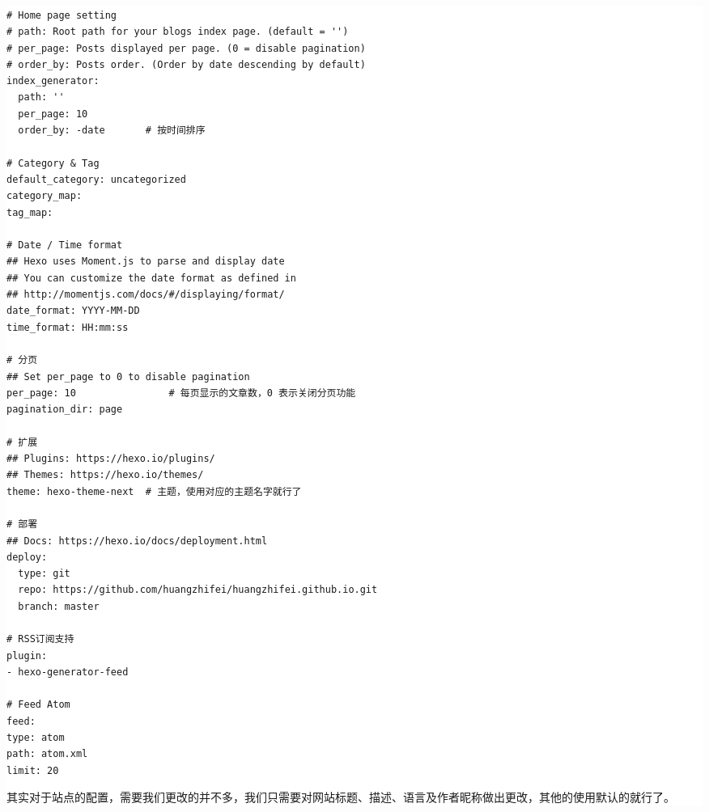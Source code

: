 ```
# Home page setting
# path: Root path for your blogs index page. (default = '')
# per_page: Posts displayed per page. (0 = disable pagination)
# order_by: Posts order. (Order by date descending by default)
index_generator:
  path: ''
  per_page: 10			
  order_by: -date		# 按时间排序
  
# Category & Tag
default_category: uncategorized
category_map:
tag_map:

# Date / Time format
## Hexo uses Moment.js to parse and display date
## You can customize the date format as defined in
## http://momentjs.com/docs/#/displaying/format/
date_format: YYYY-MM-DD
time_format: HH:mm:ss

# 分页
## Set per_page to 0 to disable pagination
per_page: 10				# 每页显示的文章数，0 表示关闭分页功能
pagination_dir: page

# 扩展
## Plugins: https://hexo.io/plugins/
## Themes: https://hexo.io/themes/
theme: hexo-theme-next	# 主题，使用对应的主题名字就行了

# 部署
## Docs: https://hexo.io/docs/deployment.html
deploy:
  type: git
  repo: https://github.com/huangzhifei/huangzhifei.github.io.git
  branch: master
  
# RSS订阅支持
plugin: 
- hexo-generator-feed

# Feed Atom
feed:
type: atom
path: atom.xml
limit: 20

```

其实对于站点的配置，需要我们更改的并不多，我们只需要对网站标题、描述、语言及作者昵称做出更改，其他的使用默认的就行了。
